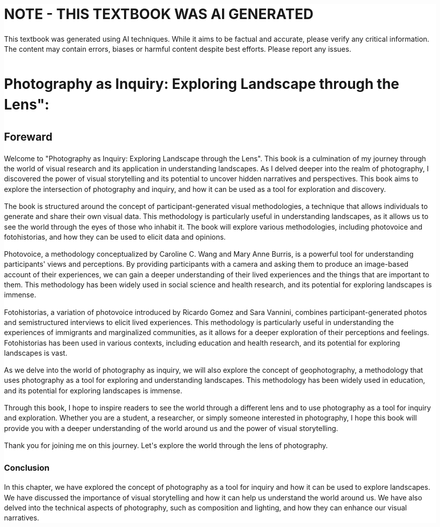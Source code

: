 # NOTE - THIS TEXTBOOK WAS AI GENERATED

This textbook was generated using AI techniques. While it aims to be factual and accurate, please verify any critical information. The content may contain errors, biases or harmful content despite best efforts. Please report any issues.

# Photography as Inquiry: Exploring Landscape through the Lens":


## Foreward

Welcome to "Photography as Inquiry: Exploring Landscape through the Lens". This book is a culmination of my journey through the world of visual research and its application in understanding landscapes. As I delved deeper into the realm of photography, I discovered the power of visual storytelling and its potential to uncover hidden narratives and perspectives. This book aims to explore the intersection of photography and inquiry, and how it can be used as a tool for exploration and discovery.

The book is structured around the concept of participant-generated visual methodologies, a technique that allows individuals to generate and share their own visual data. This methodology is particularly useful in understanding landscapes, as it allows us to see the world through the eyes of those who inhabit it. The book will explore various methodologies, including photovoice and fotohistorias, and how they can be used to elicit data and opinions.

Photovoice, a methodology conceptualized by Caroline C. Wang and Mary Anne Burris, is a powerful tool for understanding participants' views and perceptions. By providing participants with a camera and asking them to produce an image-based account of their experiences, we can gain a deeper understanding of their lived experiences and the things that are important to them. This methodology has been widely used in social science and health research, and its potential for exploring landscapes is immense.

Fotohistorias, a variation of photovoice introduced by Ricardo Gomez and Sara Vannini, combines participant-generated photos and semistructured interviews to elicit lived experiences. This methodology is particularly useful in understanding the experiences of immigrants and marginalized communities, as it allows for a deeper exploration of their perceptions and feelings. Fotohistorias has been used in various contexts, including education and health research, and its potential for exploring landscapes is vast.

As we delve into the world of photography as inquiry, we will also explore the concept of geophotography, a methodology that uses photography as a tool for exploring and understanding landscapes. This methodology has been widely used in education, and its potential for exploring landscapes is immense.

Through this book, I hope to inspire readers to see the world through a different lens and to use photography as a tool for inquiry and exploration. Whether you are a student, a researcher, or simply someone interested in photography, I hope this book will provide you with a deeper understanding of the world around us and the power of visual storytelling.

Thank you for joining me on this journey. Let's explore the world through the lens of photography.


### Conclusion
In this chapter, we have explored the concept of photography as a tool for inquiry and how it can be used to explore landscapes. We have discussed the importance of visual storytelling and how it can help us understand the world around us. We have also delved into the technical aspects of photography, such as composition and lighting, and how they can enhance our visual narratives.

